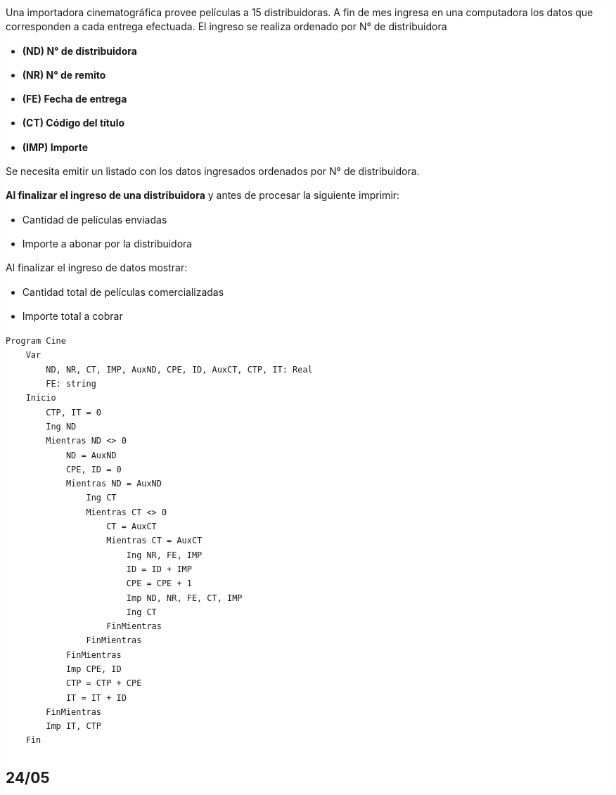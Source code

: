   

Una importadora cinematográfica provee películas a 15 distribuidoras. A fin de mes ingresa en una computadora los datos que corresponden a cada entrega efectuada. El ingreso se realiza ordenado por N° de distribuidora

-   **(ND) N° de distribuidora**
    
-   **(NR) N° de remito**
    
-   **(FE) Fecha de entrega**
    
-   **(CT) Código del título**
    
-   **(IMP) Importe**
    

Se necesita emitir un listado con los datos ingresados ordenados por N° de distribuidora.

**Al finalizar el ingreso de una distribuidora** y antes de procesar la siguiente imprimir:

- Cantidad de películas enviadas

- Importe a abonar por la distribuidora

Al finalizar el ingreso de datos mostrar:

- Cantidad total de películas comercializadas

- Importe total a cobrar
```
Program Cine
	Var
		ND, NR, CT, IMP, AuxND, CPE, ID, AuxCT, CTP, IT: Real
		FE: string
	Inicio
		CTP, IT = 0
		Ing ND
		Mientras ND <> 0
			ND = AuxND
			CPE, ID = 0
			Mientras ND = AuxND
				Ing CT
				Mientras CT <> 0
					CT = AuxCT
					Mientras CT = AuxCT
						Ing NR, FE, IMP
						ID = ID + IMP
						CPE = CPE + 1
						Imp ND, NR, FE, CT, IMP
						Ing CT
					FinMientras
				FinMientras
			FinMientras
			Imp CPE, ID
			CTP = CTP + CPE
			IT = IT + ID
		FinMientras
		Imp IT, CTP
	Fin
```
## 24/05

